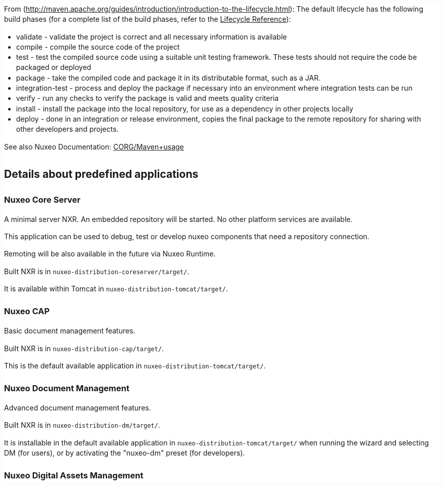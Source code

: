 From (http://maven.apache.org/guides/introduction/introduction-to-the-lifecycle.html):
The default lifecycle has the following build phases (for a complete list of the build phases, refer to the [Lifecycle Reference](http://maven.apache.org/guides/introduction/introduction-to-the-lifecycle.html#Lifecycle_Reference)):

 * validate - validate the project is correct and all necessary information is available
 * compile - compile the source code of the project
 * test - test the compiled source code using a suitable unit testing framework. These tests should not require the code be packaged or deployed
 * package - take the compiled code and package it in its distributable format, such as a JAR.
 * integration-test - process and deploy the package if necessary into an environment where integration tests can be run
 * verify - run any checks to verify the package is valid and meets quality criteria
 * install - install the package into the local repository, for use as a dependency in other projects locally
 * deploy - done in an integration or release environment, copies the final package to the remote repository for sharing with other developers and projects.

See also Nuxeo Documentation: [CORG/Maven+usage](http://doc.nuxeo.com/x/JQk7)

## Details about predefined applications

### Nuxeo Core Server

A minimal server NXR. An embedded repository will be started. No other  platform services are available.

This application can be used to debug, test or develop nuxeo components that need a repository connection.

Remoting will be also available in the future via Nuxeo Runtime.

Built NXR is in `nuxeo-distribution-coreserver/target/`.

It is available within Tomcat in `nuxeo-distribution-tomcat/target/`.


### Nuxeo CAP

Basic document management features.

Built NXR is in `nuxeo-distribution-cap/target/`.

This is the default available application in `nuxeo-distribution-tomcat/target/`.

### Nuxeo Document Management

Advanced document management features.

Built NXR is in `nuxeo-distribution-dm/target/`.

It is installable in the default available application in `nuxeo-distribution-tomcat/target/` when running the wizard and selecting DM (for users), or by activating the "nuxeo-dm" preset (for developers).

### Nuxeo Digital Assets Management
